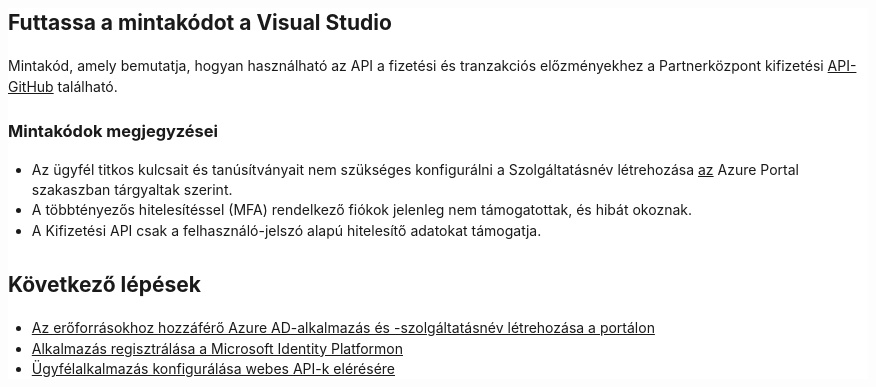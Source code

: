 ## <a name="run-the-sample-code-in-visual-studio"></a>Futtassa a mintakódot a Visual Studio

Mintakód, amely bemutatja, hogyan használható az API a fizetési és tranzakciós előzményekhez a Partnerközpont kifizetési [API-GitHub](https://github.com/microsoft/Partner-Center-Payout-APIs) található.

### <a name="sample-code-notes"></a>Mintakódok megjegyzései

- Az ügyfél titkos kulcsait és tanúsítványait nem szükséges konfigurálni a Szolgáltatásnév létrehozása [az](/azure/active-directory/develop/howto-create-service-principal-portal) Azure Portal szakaszban tárgyaltak szerint.
- A többtényezős hitelesítéssel (MFA) rendelkező fiókok jelenleg nem támogatottak, és hibát okoznak.
- A Kifizetési API csak a felhasználó-jelszó alapú hitelesítő adatokat támogatja.

## <a name="next-steps"></a>Következő lépések

- [Az erőforrásokhoz hozzáférő Azure AD-alkalmazás és -szolgáltatásnév létrehozása a portálon](/azure/active-directory/develop/howto-create-service-principal-portal)
- [Alkalmazás regisztrálása a Microsoft Identity Platformon](/graph/auth-register-app-v2)
- [Ügyfélalkalmazás konfigurálása webes API-k elérésére](/azure/active-directory/develop/quickstart-configure-app-access-web-apis)

